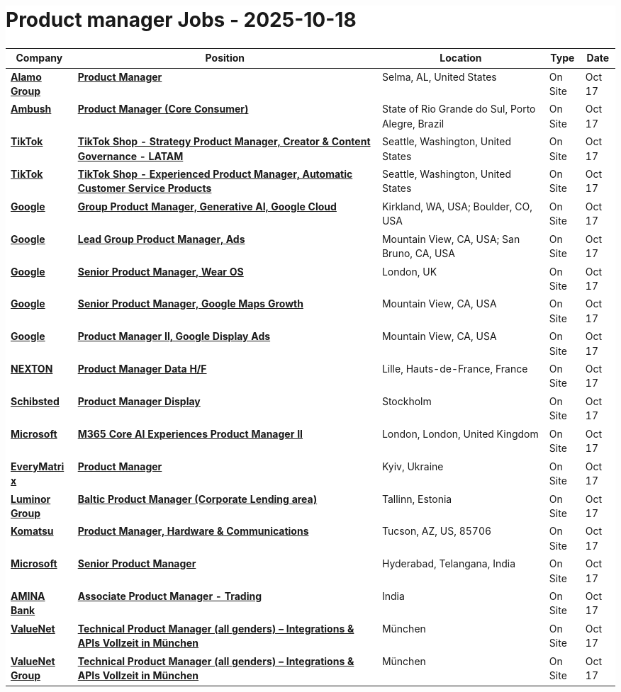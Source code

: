 # Product manager Jobs - 2025-10-18

| Company | Position | Location | Type | Date |
| ------- | -------- | -------- | ---- | ------ |
| **[Alamo Group](https://www.alamo-group.com/)** | **[Product Manager](https://jobr.pro/job/30479943/product-manager?utm_source=github&utm_medium=repo&utm_campaign=github-product-management-jobs)** | Selma, AL, United States | On Site | Oct 17 |
| **[Ambush](https://www.getambush.com/)** | **[Product Manager (Core Consumer)](https://jobr.pro/job/30464599/product-manager-core-consumer?utm_source=github&utm_medium=repo&utm_campaign=github-product-management-jobs)** | State of Rio Grande do Sul, Porto Alegre, Brazil | On Site | Oct 17 |
| **[TikTok](https://www.tiktok.com/)** | **[TikTok Shop - Strategy Product Manager, Creator & Content Governance - LATAM](https://jobr.pro/job/30454780/tiktok-shop-strategy-product-manager-creator-content-governance-latam?utm_source=github&utm_medium=repo&utm_campaign=github-product-management-jobs)** | Seattle, Washington, United States | On Site | Oct 17 |
| **[TikTok](https://www.tiktok.com/)** | **[TikTok Shop - Experienced Product Manager, Automatic Customer Service Products](https://jobr.pro/job/30454781/tiktok-shop-experienced-product-manager-automatic-customer-service-products?utm_source=github&utm_medium=repo&utm_campaign=github-product-management-jobs)** | Seattle, Washington, United States | On Site | Oct 17 |
| **[Google](https://www.google.com/)** | **[Group Product Manager, Generative AI, Google Cloud](https://jobr.pro/job/30450811/group-product-manager-generative-ai-google-cloud?utm_source=github&utm_medium=repo&utm_campaign=github-product-management-jobs)** | Kirkland, WA, USA; Boulder, CO, USA | On Site | Oct 17 |
| **[Google](https://www.google.com/)** | **[Lead Group Product Manager, Ads](https://jobr.pro/job/30450813/lead-group-product-manager-ads?utm_source=github&utm_medium=repo&utm_campaign=github-product-management-jobs)** | Mountain View, CA, USA; San Bruno, CA, USA | On Site | Oct 17 |
| **[Google](https://www.google.com/)** | **[Senior Product Manager, Wear OS](https://jobr.pro/job/30450767/senior-product-manager-wear-os?utm_source=github&utm_medium=repo&utm_campaign=github-product-management-jobs)** | London, UK | On Site | Oct 17 |
| **[Google](https://www.google.com/)** | **[Senior Product Manager, Google Maps Growth](https://jobr.pro/job/30450741/senior-product-manager-google-maps-growth?utm_source=github&utm_medium=repo&utm_campaign=github-product-management-jobs)** | Mountain View, CA, USA | On Site | Oct 17 |
| **[Google](https://www.google.com/)** | **[Product Manager II, Google Display Ads](https://jobr.pro/job/30450654/product-manager-ii-google-display-ads?utm_source=github&utm_medium=repo&utm_campaign=github-product-management-jobs)** | Mountain View, CA, USA | On Site | Oct 17 |
| **[NEXTON](https://www.nexton-consulting.com/)** | **[Product Manager Data H/F](https://jobr.pro/job/30456964/product-manager-data-hf?utm_source=github&utm_medium=repo&utm_campaign=github-product-management-jobs)** | Lille, Hauts-de-France, France | On Site | Oct 17 |
| **[Schibsted](https://schibsted.com/)** | **[Product Manager Display](https://jobr.pro/job/30472786/product-manager-display?utm_source=github&utm_medium=repo&utm_campaign=github-product-management-jobs)** | Stockholm | On Site | Oct 17 |
| **[Microsoft](https://www.microsoft.com/)** | **[M365 Core AI Experiences Product Manager II](https://jobr.pro/job/30452202/m365-core-ai-experiences-product-manager-ii?utm_source=github&utm_medium=repo&utm_campaign=github-product-management-jobs)** | London, London, United Kingdom | On Site | Oct 17 |
| **[EveryMatrix](https://everymatrix.com/)** | **[Product Manager](https://jobr.pro/job/30453579/product-manager?utm_source=github&utm_medium=repo&utm_campaign=github-product-management-jobs)** | Kyiv, Ukraine | On Site | Oct 17 |
| **[Luminor Group](https://luminor.ee/)** | **[Baltic Product Manager (Corporate Lending area)](https://jobr.pro/job/30451595/baltic-product-manager-corporate-lending-area?utm_source=github&utm_medium=repo&utm_campaign=github-product-management-jobs)** | Tallinn, Estonia | On Site | Oct 17 |
| **[Komatsu](https://www.komatsu.com/)** | **[Product Manager, Hardware & Communications](https://jobr.pro/job/30438329/product-manager-hardware-communications?utm_source=github&utm_medium=repo&utm_campaign=github-product-management-jobs)** | Tucson, AZ, US, 85706 | On Site | Oct 17 |
| **[Microsoft](https://www.microsoft.com/)** | **[Senior Product Manager](https://jobr.pro/job/30452247/senior-product-manager?utm_source=github&utm_medium=repo&utm_campaign=github-product-management-jobs)** | Hyderabad, Telangana, India | On Site | Oct 17 |
| **[AMINA Bank](https://aminagroup.com/)** | **[Associate Product Manager - Trading](https://jobr.pro/job/30435667/associate-product-manager-trading?utm_source=github&utm_medium=repo&utm_campaign=github-product-management-jobs)** | India | On Site | Oct 17 |
| **[ValueNet](https://www.valuenet.de/)** | **[Technical Product Manager (all genders) – Integrations & APIs Vollzeit in München](https://jobr.pro/job/30437096/technical-product-manager-all-genders-integrations-apis-vollzeit-in-munchen?utm_source=github&utm_medium=repo&utm_campaign=github-product-management-jobs)** | München | On Site | Oct 17 |
| **[ValueNet Group](https://www.valuenet.de/)** | **[Technical Product Manager (all genders) – Integrations & APIs Vollzeit in München](https://jobr.pro/job/30432195/technical-product-manager-all-genders-integrations-apis-vollzeit-in-munchen?utm_source=github&utm_medium=repo&utm_campaign=github-product-management-jobs)** | München | On Site | Oct 17 |